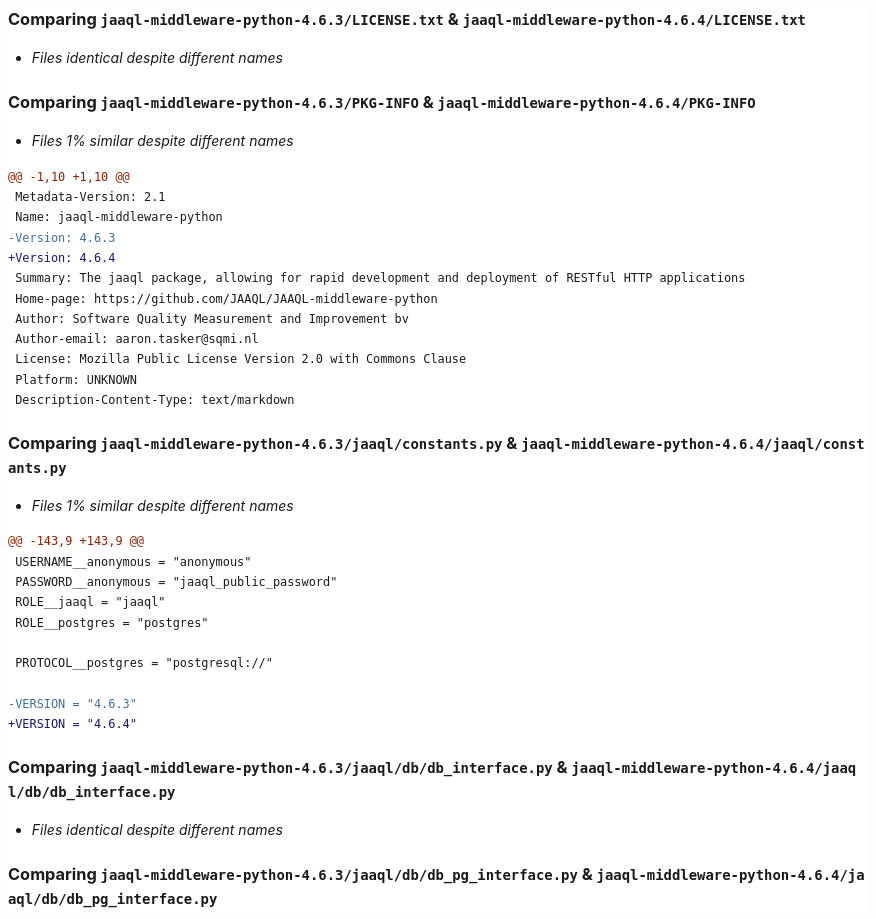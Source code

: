 ### Comparing `jaaql-middleware-python-4.6.3/LICENSE.txt` & `jaaql-middleware-python-4.6.4/LICENSE.txt`

 * *Files identical despite different names*

### Comparing `jaaql-middleware-python-4.6.3/PKG-INFO` & `jaaql-middleware-python-4.6.4/PKG-INFO`

 * *Files 1% similar despite different names*

```diff
@@ -1,10 +1,10 @@
 Metadata-Version: 2.1
 Name: jaaql-middleware-python
-Version: 4.6.3
+Version: 4.6.4
 Summary: The jaaql package, allowing for rapid development and deployment of RESTful HTTP applications
 Home-page: https://github.com/JAAQL/JAAQL-middleware-python
 Author: Software Quality Measurement and Improvement bv
 Author-email: aaron.tasker@sqmi.nl
 License: Mozilla Public License Version 2.0 with Commons Clause
 Platform: UNKNOWN
 Description-Content-Type: text/markdown
```

### Comparing `jaaql-middleware-python-4.6.3/jaaql/constants.py` & `jaaql-middleware-python-4.6.4/jaaql/constants.py`

 * *Files 1% similar despite different names*

```diff
@@ -143,9 +143,9 @@
 USERNAME__anonymous = "anonymous"
 PASSWORD__anonymous = "jaaql_public_password"
 ROLE__jaaql = "jaaql"
 ROLE__postgres = "postgres"
 
 PROTOCOL__postgres = "postgresql://"
 
-VERSION = "4.6.3"
+VERSION = "4.6.4"
```

### Comparing `jaaql-middleware-python-4.6.3/jaaql/db/db_interface.py` & `jaaql-middleware-python-4.6.4/jaaql/db/db_interface.py`

 * *Files identical despite different names*

### Comparing `jaaql-middleware-python-4.6.3/jaaql/db/db_pg_interface.py` & `jaaql-middleware-python-4.6.4/jaaql/db/db_pg_interface.py`
